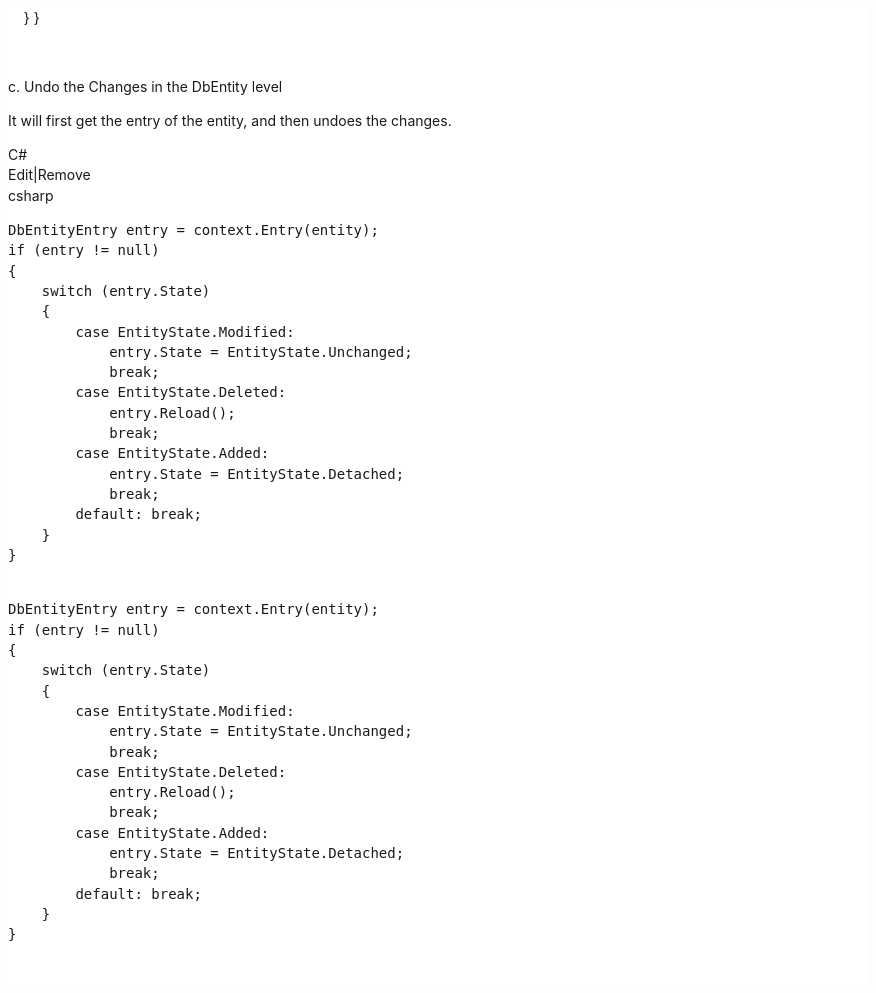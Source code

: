 
&nbsp;&nbsp;&nbsp; }
}

</pre>
</div>
</div>
<div class="endscriptcode">&nbsp;</div>
<p class="MsoNormal">c. Undo the Changes in the DbEntity level</p>
<p class="MsoNormal">It will first get the entry of the entity, and then undoes the changes.</p>
<div class="scriptcode">
<div class="pluginEditHolder" pluginCommand="mceScriptCode">
<div class="title"><span>C#</span></div>
<div class="pluginLinkHolder"><span class="pluginEditHolderLink">Edit</span>|<span class="pluginRemoveHolderLink">Remove</span>
</div>
<span class="hidden">csharp</span>
<pre class="hidden">
DbEntityEntry entry = context.Entry(entity);
if (entry != null)
{
&nbsp;&nbsp;&nbsp; switch (entry.State)
&nbsp;&nbsp;&nbsp; {
&nbsp; &nbsp;&nbsp;&nbsp;&nbsp;&nbsp;&nbsp;case EntityState.Modified:
&nbsp;&nbsp;&nbsp;&nbsp;&nbsp;&nbsp;&nbsp;&nbsp;&nbsp;&nbsp;&nbsp; entry.State = EntityState.Unchanged;
&nbsp;&nbsp;&nbsp;&nbsp;&nbsp;&nbsp;&nbsp;&nbsp;&nbsp;&nbsp;&nbsp; break;
&nbsp;&nbsp;&nbsp;&nbsp;&nbsp;&nbsp;&nbsp; case EntityState.Deleted:
&nbsp;&nbsp;&nbsp;&nbsp;&nbsp;&nbsp;&nbsp;&nbsp;&nbsp;&nbsp;&nbsp; entry.Reload();
&nbsp;&nbsp;&nbsp;&nbsp;&nbsp;&nbsp;&nbsp;&nbsp;&nbsp;&nbsp;&nbsp; break;
&nbsp;&nbsp;&nbsp;&nbsp;&nbsp;&nbsp;&nbsp; case EntityState.Added:
&nbsp;&nbsp;&nbsp;&nbsp;&nbsp;&nbsp;&nbsp;&nbsp;&nbsp;&nbsp;&nbsp; entry.State = EntityState.Detached;
&nbsp;&nbsp;&nbsp;&nbsp;&nbsp;&nbsp;&nbsp;&nbsp;&nbsp;&nbsp;&nbsp; break;
&nbsp;&nbsp;&nbsp;&nbsp;&nbsp;&nbsp;&nbsp; default: break;
&nbsp;&nbsp;&nbsp; }
}

</pre>
<pre id="codePreview" class="csharp">
DbEntityEntry entry = context.Entry(entity);
if (entry != null)
{
&nbsp;&nbsp;&nbsp; switch (entry.State)
&nbsp;&nbsp;&nbsp; {
&nbsp; &nbsp;&nbsp;&nbsp;&nbsp;&nbsp;&nbsp;case EntityState.Modified:
&nbsp;&nbsp;&nbsp;&nbsp;&nbsp;&nbsp;&nbsp;&nbsp;&nbsp;&nbsp;&nbsp; entry.State = EntityState.Unchanged;
&nbsp;&nbsp;&nbsp;&nbsp;&nbsp;&nbsp;&nbsp;&nbsp;&nbsp;&nbsp;&nbsp; break;
&nbsp;&nbsp;&nbsp;&nbsp;&nbsp;&nbsp;&nbsp; case EntityState.Deleted:
&nbsp;&nbsp;&nbsp;&nbsp;&nbsp;&nbsp;&nbsp;&nbsp;&nbsp;&nbsp;&nbsp; entry.Reload();
&nbsp;&nbsp;&nbsp;&nbsp;&nbsp;&nbsp;&nbsp;&nbsp;&nbsp;&nbsp;&nbsp; break;
&nbsp;&nbsp;&nbsp;&nbsp;&nbsp;&nbsp;&nbsp; case EntityState.Added:
&nbsp;&nbsp;&nbsp;&nbsp;&nbsp;&nbsp;&nbsp;&nbsp;&nbsp;&nbsp;&nbsp; entry.State = EntityState.Detached;
&nbsp;&nbsp;&nbsp;&nbsp;&nbsp;&nbsp;&nbsp;&nbsp;&nbsp;&nbsp;&nbsp; break;
&nbsp;&nbsp;&nbsp;&nbsp;&nbsp;&nbsp;&nbsp; default: break;
&nbsp;&nbsp;&nbsp; }
}
